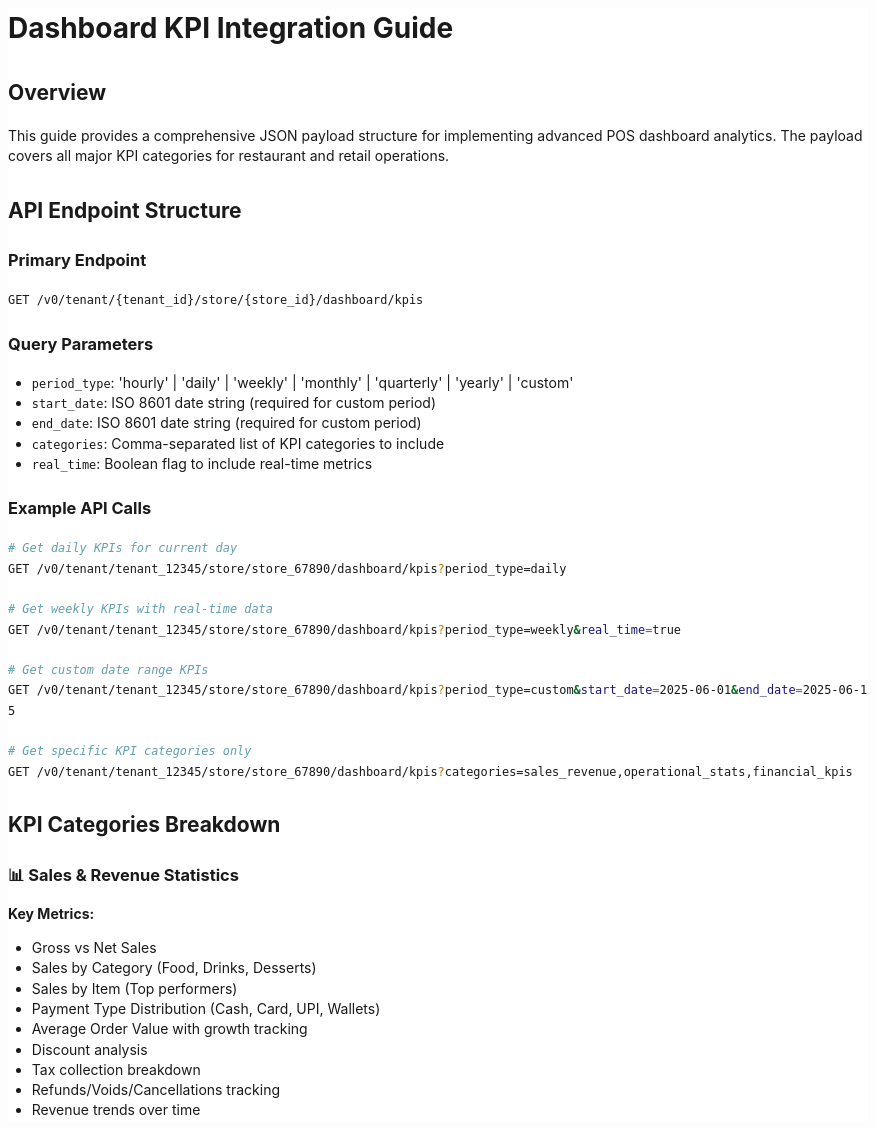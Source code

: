 # Dashboard KPI Integration Guide

## Overview
This guide provides a comprehensive JSON payload structure for implementing advanced POS dashboard analytics. The payload covers all major KPI categories for restaurant and retail operations.

## API Endpoint Structure

### Primary Endpoint
```
GET /v0/tenant/{tenant_id}/store/{store_id}/dashboard/kpis
```

### Query Parameters
- `period_type`: 'hourly' | 'daily' | 'weekly' | 'monthly' | 'quarterly' | 'yearly' | 'custom'
- `start_date`: ISO 8601 date string (required for custom period)
- `end_date`: ISO 8601 date string (required for custom period)
- `categories`: Comma-separated list of KPI categories to include
- `real_time`: Boolean flag to include real-time metrics

### Example API Calls
```bash
# Get daily KPIs for current day
GET /v0/tenant/tenant_12345/store/store_67890/dashboard/kpis?period_type=daily

# Get weekly KPIs with real-time data
GET /v0/tenant/tenant_12345/store/store_67890/dashboard/kpis?period_type=weekly&real_time=true

# Get custom date range KPIs
GET /v0/tenant/tenant_12345/store/store_67890/dashboard/kpis?period_type=custom&start_date=2025-06-01&end_date=2025-06-15

# Get specific KPI categories only
GET /v0/tenant/tenant_12345/store/store_67890/dashboard/kpis?categories=sales_revenue,operational_stats,financial_kpis
```

## KPI Categories Breakdown

### 📊 Sales & Revenue Statistics
**Key Metrics:**
- Gross vs Net Sales
- Sales by Category (Food, Drinks, Desserts)
- Sales by Item (Top performers)
- Payment Type Distribution (Cash, Card, UPI, Wallets)
- Average Order Value with growth tracking
- Discount analysis
- Tax collection breakdown
- Refunds/Voids/Cancellations tracking
- Revenue trends over time
